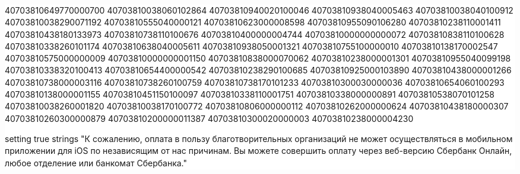 <receiverAccount>40703810649770000700</receiverAccount>
<receiverAccount>40703810038060102864</receiverAccount>
<receiverAccount>40703810940020100046</receiverAccount>
<receiverAccount>40703810938040005463</receiverAccount>
<receiverAccount>40703810038040100912</receiverAccount>
<receiverAccount>40703810038290071192</receiverAccount>
<receiverAccount>40703810555040000121</receiverAccount>
<receiverAccount>40703810623000008598</receiverAccount>
<receiverAccount>40703810955090106280</receiverAccount>
<receiverAccount>40703810238110001411</receiverAccount>
<receiverAccount>40703810438180133973</receiverAccount>
<receiverAccount>40703810738110100676</receiverAccount>
<receiverAccount>40703810400000004744</receiverAccount>
<receiverAccount>40703810000000000072</receiverAccount>
<receiverAccount>40703810838110100628</receiverAccount>
<receiverAccount>40703810338260101174</receiverAccount>
<receiverAccount>40703810638040005611</receiverAccount>
<receiverAccount>40703810938050001321</receiverAccount>
<receiverAccount>40703810755100000010</receiverAccount>
<receiverAccount>40703810138170002547</receiverAccount>
<receiverAccount>40703810575000000009</receiverAccount>
<receiverAccount>40703810000000001150</receiverAccount>
<receiverAccount>40703810838000070062</receiverAccount>
<receiverAccount>40703810238000001301</receiverAccount>
<receiverAccount>40703810955040099198</receiverAccount>
<receiverAccount>40703810338320100413</receiverAccount>
<receiverAccount>40703810654400000542</receiverAccount>
<receiverAccount>40703810238290100685</receiverAccount>
<receiverAccount>40703810925000103890</receiverAccount>
<receiverAccount>40703810438000001266</receiverAccount>
<receiverAccount>40703810738000003116</receiverAccount>
<receiverAccount>40703810738260100759</receiverAccount>
<receiverAccount>40703810738170101233</receiverAccount>
<receiverAccount>40703810300030000036</receiverAccount>
<receiverAccount>40703810654060100293</receiverAccount>
<receiverAccount>40703810138000001155</receiverAccount>
<receiverAccount>40703810451150100097</receiverAccount>
<receiverAccount>40703810338110001751</receiverAccount>
<receiverAccount>40703810338000000891</receiverAccount>
<receiverAccount>40703810538070101258</receiverAccount>
<receiverAccount>40703810038260001820</receiverAccount>
<receiverAccount>40703810038170100772</receiverAccount>
<receiverAccount>40703810806000000112</receiverAccount>
<receiverAccount>40703810262000000624</receiverAccount>
<receiverAccount>40703810438180000307</receiverAccount>
<receiverAccount>40703810260300000879</receiverAccount>
<receiverAccount>40703810200000011387</receiverAccount>
<receiverAccount>40703810300020000003</receiverAccount>
<receiverAccount>40703810238000004230</receiverAccount>
</receiver>
</param>
<param name="showCorporateCard" description="Глобальный рубильник показа корпортаивных карт">
<type>setting</type>
<enabled>true</enabled>
</param>
<param name="charity_text" description="Текст при попытке оплаты благотворительного ПУ">
<type>strings</type>
<strings>
<string localeId="ru">
"К сожалению, оплата в пользу благотворительных организаций не может осуществляться в мобильном приложении для iOS по независящим от нас причинам. Вы можете совершить оплату через веб-версию Сбербанк Онлайн, любое отделение или банкомат Сбербанка."
</string>
</strings>